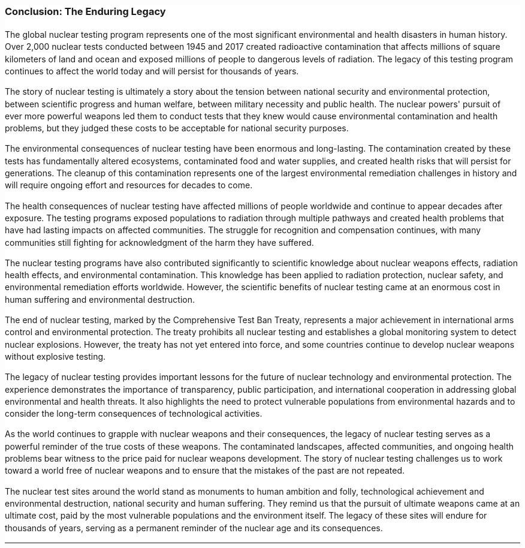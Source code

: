 ### Conclusion: The Enduring Legacy

The global nuclear testing program represents one of the most significant environmental and health disasters in human history. Over 2,000 nuclear tests conducted between 1945 and 2017 created radioactive contamination that affects millions of square kilometers of land and ocean and exposed millions of people to dangerous levels of radiation. The legacy of this testing program continues to affect the world today and will persist for thousands of years.

The story of nuclear testing is ultimately a story about the tension between national security and environmental protection, between scientific progress and human welfare, between military necessity and public health. The nuclear powers' pursuit of ever more powerful weapons led them to conduct tests that they knew would cause environmental contamination and health problems, but they judged these costs to be acceptable for national security purposes.

The environmental consequences of nuclear testing have been enormous and long-lasting. The contamination created by these tests has fundamentally altered ecosystems, contaminated food and water supplies, and created health risks that will persist for generations. The cleanup of this contamination represents one of the largest environmental remediation challenges in history and will require ongoing effort and resources for decades to come.

The health consequences of nuclear testing have affected millions of people worldwide and continue to appear decades after exposure. The testing programs exposed populations to radiation through multiple pathways and created health problems that have had lasting impacts on affected communities. The struggle for recognition and compensation continues, with many communities still fighting for acknowledgment of the harm they have suffered.

The nuclear testing programs have also contributed significantly to scientific knowledge about nuclear weapons effects, radiation health effects, and environmental contamination. This knowledge has been applied to radiation protection, nuclear safety, and environmental remediation efforts worldwide. However, the scientific benefits of nuclear testing came at an enormous cost in human suffering and environmental destruction.

The end of nuclear testing, marked by the Comprehensive Test Ban Treaty, represents a major achievement in international arms control and environmental protection. The treaty prohibits all nuclear testing and establishes a global monitoring system to detect nuclear explosions. However, the treaty has not yet entered into force, and some countries continue to develop nuclear weapons without explosive testing.

The legacy of nuclear testing provides important lessons for the future of nuclear technology and environmental protection. The experience demonstrates the importance of transparency, public participation, and international cooperation in addressing global environmental and health threats. It also highlights the need to protect vulnerable populations from environmental hazards and to consider the long-term consequences of technological activities.

As the world continues to grapple with nuclear weapons and their consequences, the legacy of nuclear testing serves as a powerful reminder of the true costs of these weapons. The contaminated landscapes, affected communities, and ongoing health problems bear witness to the price paid for nuclear weapons development. The story of nuclear testing challenges us to work toward a world free of nuclear weapons and to ensure that the mistakes of the past are not repeated.

The nuclear test sites around the world stand as monuments to human ambition and folly, technological achievement and environmental destruction, national security and human suffering. They remind us that the pursuit of ultimate weapons came at an ultimate cost, paid by the most vulnerable populations and the environment itself. The legacy of these sites will endure for thousands of years, serving as a permanent reminder of the nuclear age and its consequences.

---